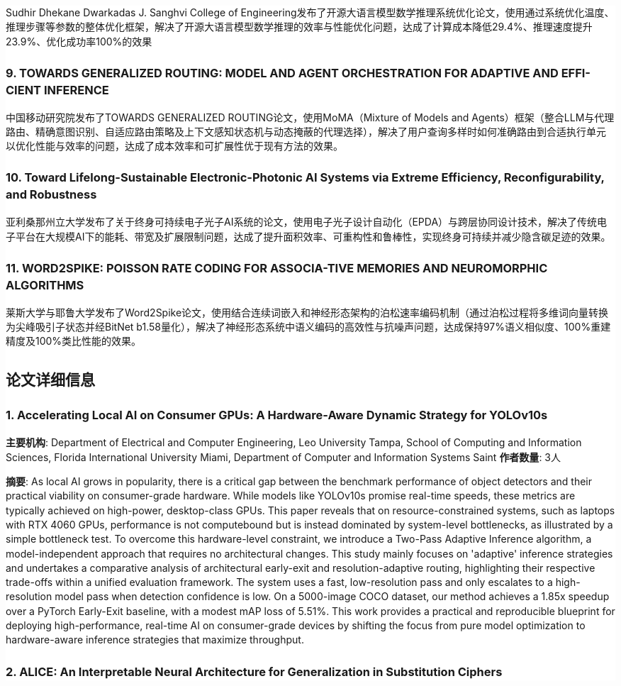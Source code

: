 Sudhir Dhekane Dwarkadas J. Sanghvi College of Engineering发布了开源大语言模型数学推理系统优化论文，使用通过系统优化温度、推理步骤等参数的整体优化框架，解决了开源大语言模型数学推理的效率与性能优化问题，达成了计算成本降低29.4%、推理速度提升23.9%、优化成功率100%的效果

### 9. TOWARDS GENERALIZED ROUTING: MODEL AND AGENT ORCHESTRATION FOR ADAPTIVE AND EFFI-CIENT INFERENCE

中国移动研究院发布了TOWARDS GENERALIZED ROUTING论文，使用MoMA（Mixture of Models and Agents）框架（整合LLM与代理路由、精确意图识别、自适应路由策略及上下文感知状态机与动态掩蔽的代理选择），解决了用户查询多样时如何准确路由到合适执行单元以优化性能与效率的问题，达成了成本效率和可扩展性优于现有方法的效果。

### 10. Toward Lifelong-Sustainable Electronic-Photonic AI Systems via Extreme Efficiency, Reconfigurability, and Robustness

亚利桑那州立大学发布了关于终身可持续电子光子AI系统的论文，使用电子光子设计自动化（EPDA）与跨层协同设计技术，解决了传统电子平台在大规模AI下的能耗、带宽及扩展限制问题，达成了提升面积效率、可重构性和鲁棒性，实现终身可持续并减少隐含碳足迹的效果。

### 11. WORD2SPIKE: POISSON RATE CODING FOR ASSOCIA-TIVE MEMORIES AND NEUROMORPHIC ALGORITHMS

莱斯大学与耶鲁大学发布了Word2Spike论文，使用结合连续词嵌入和神经形态架构的泊松速率编码机制（通过泊松过程将多维词向量转换为尖峰吸引子状态并经BitNet b1.58量化），解决了神经形态系统中语义编码的高效性与抗噪声问题，达成保持97%语义相似度、100%重建精度及100%类比性能的效果。

## 论文详细信息

### 1. Accelerating Local AI on Consumer GPUs: A Hardware-Aware Dynamic Strategy for YOLOv10s

**主要机构**: Department of Electrical and Computer Engineering, Leo University Tampa, School of Computing and Information Sciences, Florida International University Miami, Department of Computer and Information Systems Saint
**作者数量**: 3人

**摘要**:
As local AI grows in popularity, there is a critical gap between the benchmark performance of object detectors and their practical viability on consumer-grade hardware. While models like YOLOv10s promise real-time speeds, these metrics are typically achieved on high-power, desktop-class GPUs. This paper reveals that on resource-constrained systems, such as laptops with RTX 4060 GPUs, performance is not computebound but is instead dominated by system-level bottlenecks, as illustrated by a simple bottleneck test. To overcome this hardware-level constraint, we introduce a Two-Pass Adaptive Inference algorithm, a model-independent approach that requires no architectural changes. This study mainly focuses on 'adaptive' inference strategies and undertakes a comparative analysis of architectural early-exit and resolution-adaptive routing, highlighting their respective trade-offs within a unified evaluation framework. The system uses a fast, low-resolution pass and only escalates to a high-resolution model pass when detection confidence is low. On a 5000-image COCO dataset, our method achieves a 1.85x speedup over a PyTorch Early-Exit baseline, with a modest mAP loss of 5.51%. This work provides a practical and reproducible blueprint for deploying high-performance, real-time AI on consumer-grade devices by shifting the focus from pure model optimization to hardware-aware inference strategies that maximize throughput.

### 2. ALICE: An Interpretable Neural Architecture for Generalization in Substitution Ciphers

